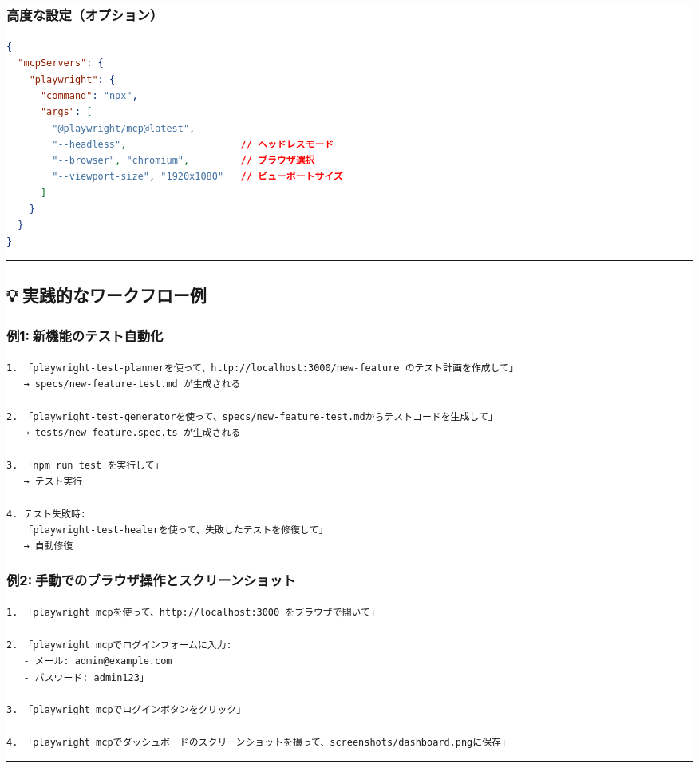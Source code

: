 ### 高度な設定（オプション）
```json
{
  "mcpServers": {
    "playwright": {
      "command": "npx",
      "args": [
        "@playwright/mcp@latest",
        "--headless",                    // ヘッドレスモード
        "--browser", "chromium",         // ブラウザ選択
        "--viewport-size", "1920x1080"   // ビューポートサイズ
      ]
    }
  }
}
```

---

## 💡 実践的なワークフロー例

### 例1: 新機能のテスト自動化

```
1. 「playwright-test-plannerを使って、http://localhost:3000/new-feature のテスト計画を作成して」
   → specs/new-feature-test.md が生成される

2. 「playwright-test-generatorを使って、specs/new-feature-test.mdからテストコードを生成して」
   → tests/new-feature.spec.ts が生成される

3. 「npm run test を実行して」
   → テスト実行

4. テスト失敗時:
   「playwright-test-healerを使って、失敗したテストを修復して」
   → 自動修復
```

### 例2: 手動でのブラウザ操作とスクリーンショット

```
1. 「playwright mcpを使って、http://localhost:3000 をブラウザで開いて」

2. 「playwright mcpでログインフォームに入力:
   - メール: admin@example.com
   - パスワード: admin123」

3. 「playwright mcpでログインボタンをクリック」

4. 「playwright mcpでダッシュボードのスクリーンショットを撮って、screenshots/dashboard.pngに保存」
```

---